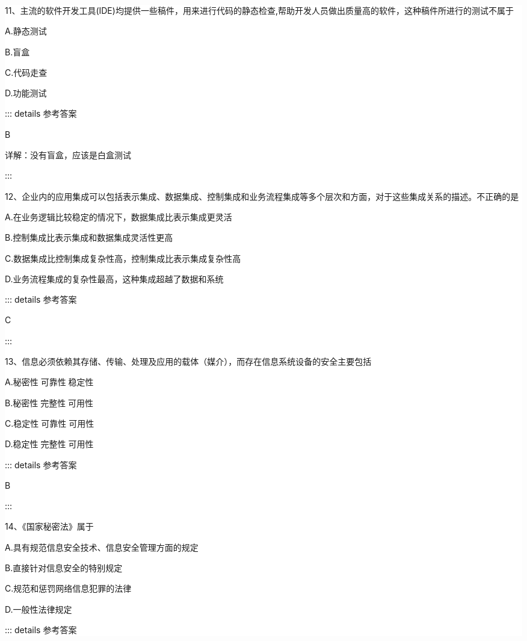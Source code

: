 11、主流的软件开发工具(IDE)均提供一些稿件，用来进行代码的静态检查,帮助开发人员做出质量高的软件，这种稿件所进行的测试不属于

A.静态测试

B.盲盒

C.代码走查

D.功能测试

::: details 参考答案

B

详解：没有盲盒，应该是白盒测试

:::



12、企业内的应用集成可以包括表示集成、数据集成、控制集成和业务流程集成等多个层次和方面，对于这些集成关系的描述。不正确的是

A.在业务逻辑比较稳定的情况下，数据集成比表示集成更灵活

B.控制集成比表示集成和数据集成灵活性更高

C.数据集成比控制集成复杂性高，控制集成比表示集成复杂性高

D.业务流程集成的复杂性最高，这种集成超越了数据和系统

::: details 参考答案

C

:::



13、信息必须依赖其存储、传输、处理及应用的载体（媒介），而存在信息系统设备的安全主要包括

A.秘密性 可靠性 稳定性

B.秘密性 完整性 可用性

C.稳定性 可靠性 可用性

D.稳定性 完整性 可用性

::: details 参考答案

B

:::



14、《国家秘密法》属于

A.具有规范信息安全技术、信息安全管理方面的规定

B.直接针对信息安全的特别规定

C.规范和惩罚网络信息犯罪的法律

D.一般性法律规定

::: details 参考答案
